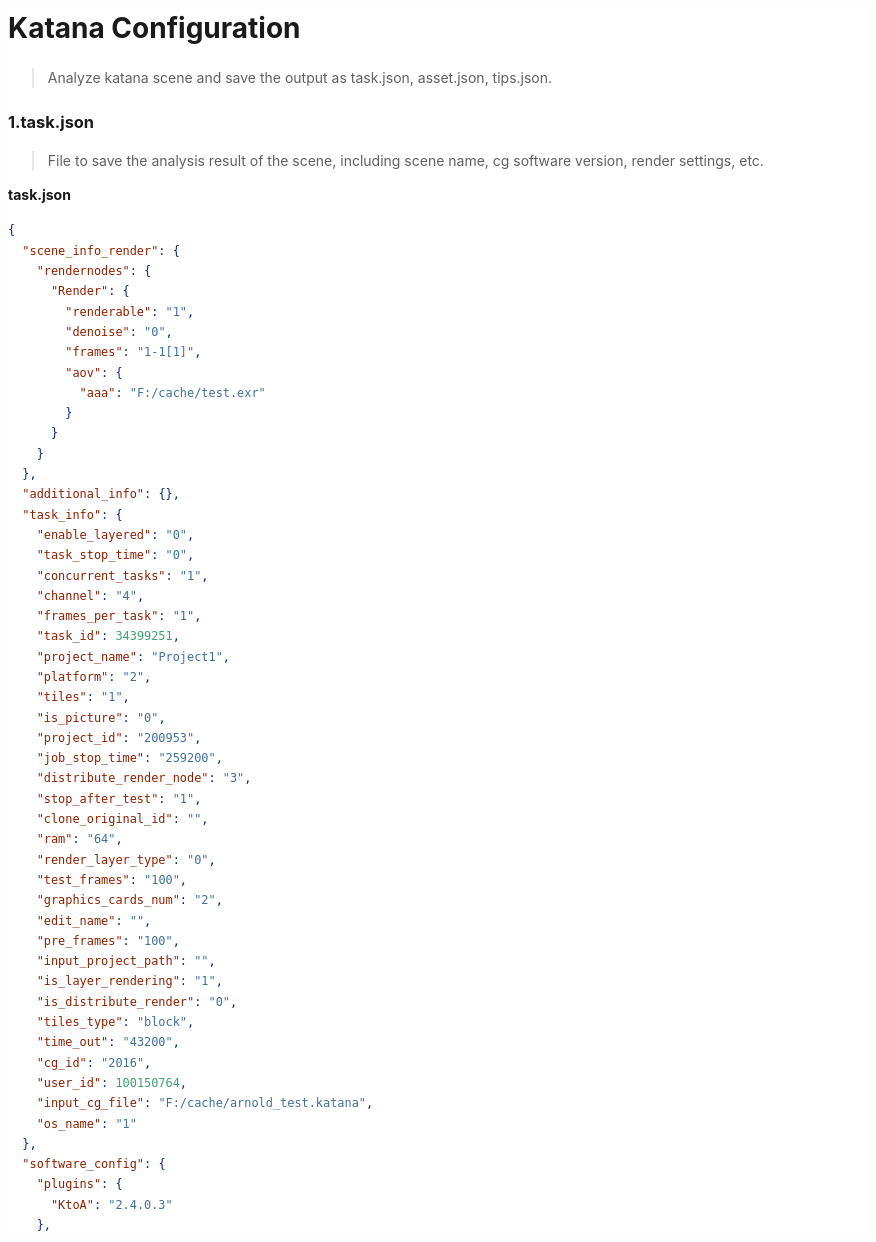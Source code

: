 Katana Configuration
===================

> Analyze katana scene and save the output as task.json, asset.json,
> tips.json.


### 1.task.json


> File to save the analysis result of the scene, including scene name, cg software version, render settings, etc.

**task.json**


```json
{
  "scene_info_render": {
    "rendernodes": {
      "Render": {
        "renderable": "1",
        "denoise": "0",
        "frames": "1-1[1]",
        "aov": {
          "aaa": "F:/cache/test.exr"
        }
      }
    }
  },
  "additional_info": {},
  "task_info": {
    "enable_layered": "0",
    "task_stop_time": "0",
    "concurrent_tasks": "1",
    "channel": "4",
    "frames_per_task": "1",
    "task_id": 34399251,
    "project_name": "Project1",
    "platform": "2",
    "tiles": "1",
    "is_picture": "0",
    "project_id": "200953",
    "job_stop_time": "259200",
    "distribute_render_node": "3",
    "stop_after_test": "1",
    "clone_original_id": "",
    "ram": "64",
    "render_layer_type": "0",
    "test_frames": "100",
    "graphics_cards_num": "2",
    "edit_name": "",
    "pre_frames": "100",
    "input_project_path": "",
    "is_layer_rendering": "1",
    "is_distribute_render": "0",
    "tiles_type": "block",
    "time_out": "43200",
    "cg_id": "2016",
    "user_id": 100150764,
    "input_cg_file": "F:/cache/arnold_test.katana",
    "os_name": "1"
  },
  "software_config": {
    "plugins": {
      "KtoA": "2.4.0.3"
    },
```